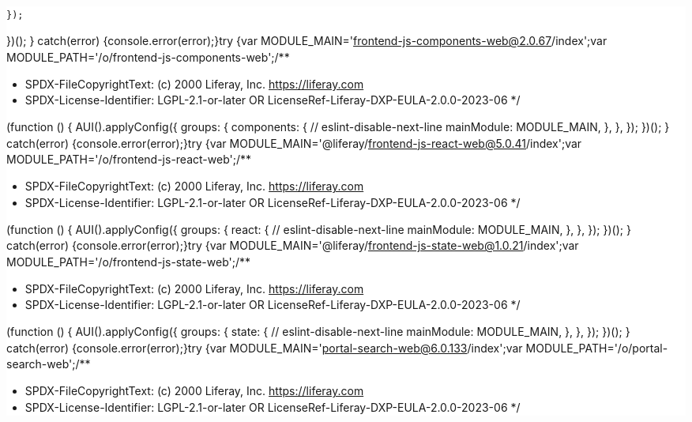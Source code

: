	});
})();
} catch(error) {console.error(error);}try {var MODULE_MAIN='frontend-js-components-web@2.0.67/index';var MODULE_PATH='/o/frontend-js-components-web';/**
 * SPDX-FileCopyrightText: (c) 2000 Liferay, Inc. https://liferay.com
 * SPDX-License-Identifier: LGPL-2.1-or-later OR LicenseRef-Liferay-DXP-EULA-2.0.0-2023-06
 */

(function () {
	AUI().applyConfig({
		groups: {
			components: {
				// eslint-disable-next-line
				mainModule: MODULE_MAIN,
			},
		},
	});
})();
} catch(error) {console.error(error);}try {var MODULE_MAIN='@liferay/frontend-js-react-web@5.0.41/index';var MODULE_PATH='/o/frontend-js-react-web';/**
 * SPDX-FileCopyrightText: (c) 2000 Liferay, Inc. https://liferay.com
 * SPDX-License-Identifier: LGPL-2.1-or-later OR LicenseRef-Liferay-DXP-EULA-2.0.0-2023-06
 */

(function () {
	AUI().applyConfig({
		groups: {
			react: {
				// eslint-disable-next-line
				mainModule: MODULE_MAIN,
			},
		},
	});
})();
} catch(error) {console.error(error);}try {var MODULE_MAIN='@liferay/frontend-js-state-web@1.0.21/index';var MODULE_PATH='/o/frontend-js-state-web';/**
 * SPDX-FileCopyrightText: (c) 2000 Liferay, Inc. https://liferay.com
 * SPDX-License-Identifier: LGPL-2.1-or-later OR LicenseRef-Liferay-DXP-EULA-2.0.0-2023-06
 */

(function () {
	AUI().applyConfig({
		groups: {
			state: {
				// eslint-disable-next-line
				mainModule: MODULE_MAIN,
			},
		},
	});
})();
} catch(error) {console.error(error);}try {var MODULE_MAIN='portal-search-web@6.0.133/index';var MODULE_PATH='/o/portal-search-web';/**
 * SPDX-FileCopyrightText: (c) 2000 Liferay, Inc. https://liferay.com
 * SPDX-License-Identifier: LGPL-2.1-or-later OR LicenseRef-Liferay-DXP-EULA-2.0.0-2023-06
 */

